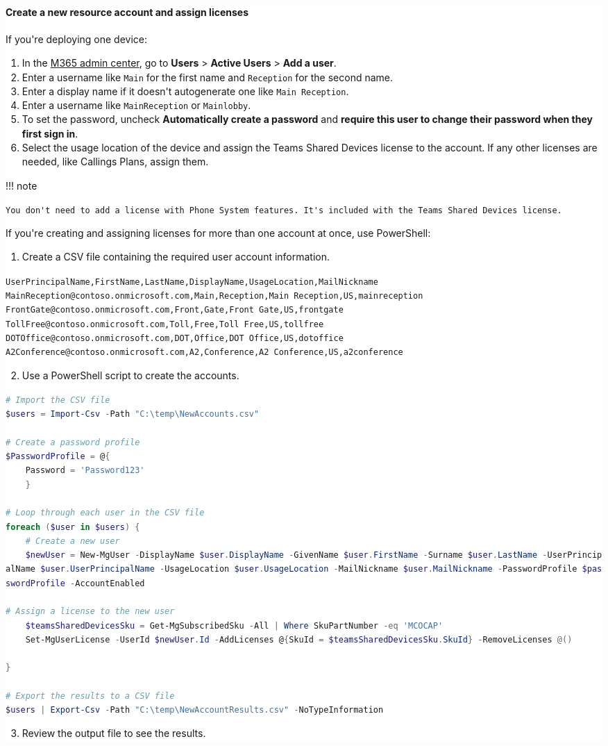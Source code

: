#### Create a new resource account and assign licenses

If you're deploying one device:

1. In the [M365 admin center](https://admin.micrososft.com), go to **Users** > **Active Users** > **Add a user**.
2. Enter a username like `Main` for the first name and `Reception` for the second name.
3. Enter a display name if it doesn't autogenerate one like `Main Reception`.
4. Enter a username like `MainReception` or `Mainlobby`.
5. To set the password, uncheck **Automatically create a password** and **require this user to change their password when they first sign in**.
6. Select the usage location of the device and assign the Teams Shared Devices license to the account. If any other licenses are needed, like Callings Plans, assign them.

!!! note

    You don't need to add a license with Phone System features. It's included with the Teams Shared Devices license.
    
If you're creating and assigning licenses for more than one account at once, use PowerShell:

1. Create a CSV file containing the required user account information.<br>
```text
UserPrincipalName,FirstName,LastName,DisplayName,UsageLocation,MailNickname
MainReception@contoso.onmicrosoft.com,Main,Reception,Main Reception,US,mainreception
FrontGate@contoso.onmicrosoft.com,Front,Gate,Front Gate,US,frontgate
TollFree@contoso.onmicrosoft.com,Toll,Free,Toll Free,US,tollfree
DOTOffice@contoso.onmicrosoft.com,DOT,Office,DOT Office,US,dotoffice
A2Conference@contoso.onmicrosoft.com,A2,Conference,A2 Conference,US,a2conference
```
2. Use a PowerShell script to create the accounts.<br>
```powershell
# Import the CSV file
$users = Import-Csv -Path "C:\temp\NewAccounts.csv"

# Create a password profile
$PasswordProfile = @{
    Password = 'Password123'
    }

# Loop through each user in the CSV file
foreach ($user in $users) {
    # Create a new user
    $newUser = New-MgUser -DisplayName $user.DisplayName -GivenName $user.FirstName -Surname $user.LastName -UserPrincipalName $user.UserPrincipalName -UsageLocation $user.UsageLocation -MailNickname $user.MailNickname -PasswordProfile $passwordProfile -AccountEnabled

# Assign a license to the new user
    $teamsSharedDevicesSku = Get-MgSubscribedSku -All | Where SkuPartNumber -eq 'MCOCAP'
    Set-MgUserLicense -UserId $newUser.Id -AddLicenses @{SkuId = $teamsSharedDevicesSku.SkuId} -RemoveLicenses @()

}

# Export the results to a CSV file
$users | Export-Csv -Path "C:\temp\NewAccountResults.csv" -NoTypeInformation
```
3. Review the output file to see the results.
